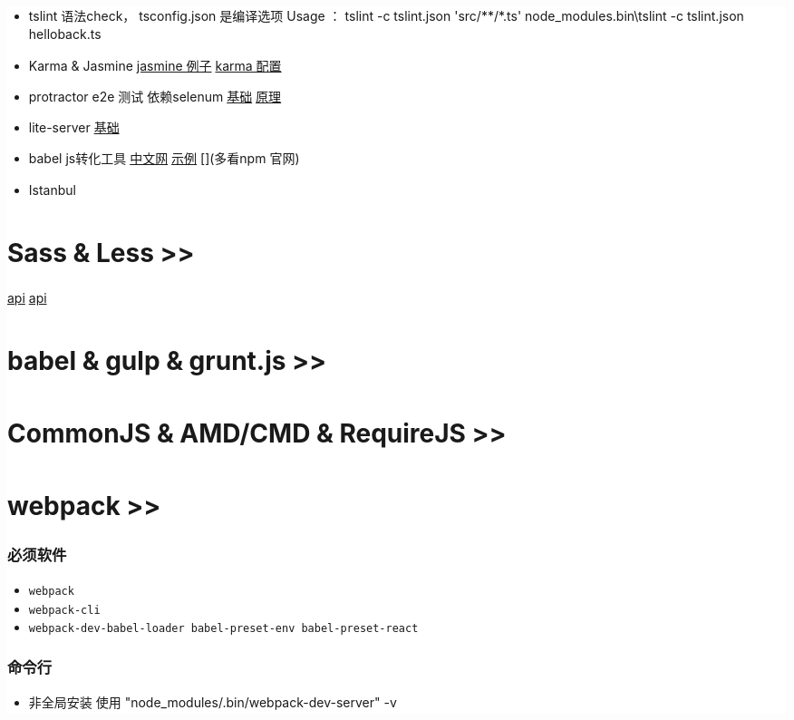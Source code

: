 - tslint
语法check， tsconfig.json 是编译选项
Usage ： tslint -c tslint.json 'src/**/*.ts' node_modules\.bin\tslint -c tslint.json helloback.ts

- Karma & Jasmine
[jasmine 例子](https://blog.csdn.net/guojiangweigege/article/details/52043034)
[karma 配置](https://www.cnblogs.com/jasmine-95/p/6054839.html)

- protractor
e2e 测试 依赖selenum
[基础](http://ju.outofmemory.cn/entry/134366)
[原理](https://github.com/angular/protractor/blob/master/docs/infrastructure.md)

- lite-server
[基础](https://blog.csdn.net/u014291497/article/details/70163088)

- babel js转化工具
[中文网](https://www.babeljs.cn/docs/setup/#installation)
[示例](https://www.cnblogs.com/lsgxeva/p/7758184.html)
[](多看npm 官网)

- Istanbul







# Sass & Less >>
[api](https://www.sass.hk/docs/)
[api](http://lesscss.cn/)


# babel & gulp & grunt.js >>





# CommonJS & AMD/CMD & RequireJS >>






# webpack >>

### 必须软件
- `webpack`
- `webpack-cli`
- `webpack-dev-babel-loader babel-preset-env babel-preset-react`

### 命令行
- 非全局安装 使用 "node_modules/.bin/webpack-dev-server" -v
